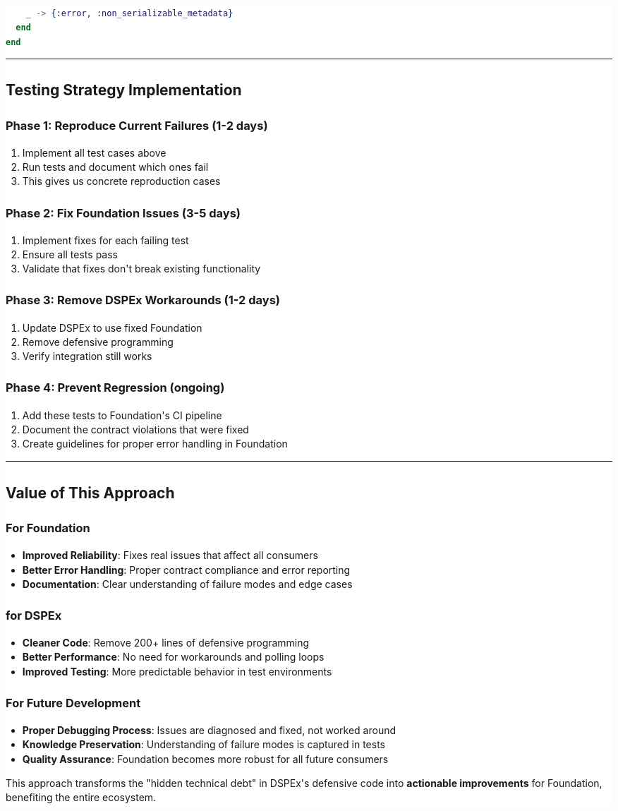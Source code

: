 ```elixir
    _ -> {:error, :non_serializable_metadata}
  end
end
```

---

## Testing Strategy Implementation

### Phase 1: Reproduce Current Failures (1-2 days)
1. Implement all test cases above
2. Run tests and document which ones fail
3. This gives us concrete reproduction cases

### Phase 2: Fix Foundation Issues (3-5 days)  
1. Implement fixes for each failing test
2. Ensure all tests pass
3. Validate that fixes don't break existing functionality

### Phase 3: Remove DSPEx Workarounds (1-2 days)
1. Update DSPEx to use fixed Foundation
2. Remove defensive programming
3. Verify integration still works

### Phase 4: Prevent Regression (ongoing)
1. Add these tests to Foundation's CI pipeline
2. Document the contract violations that were fixed
3. Create guidelines for proper error handling in Foundation

---

## Value of This Approach

### For Foundation
- **Improved Reliability**: Fixes real issues that affect all consumers
- **Better Error Handling**: Proper contract compliance and error reporting
- **Documentation**: Clear understanding of failure modes and edge cases

### for DSPEx  
- **Cleaner Code**: Remove 200+ lines of defensive programming
- **Better Performance**: No need for workarounds and polling loops
- **Improved Testing**: More predictable behavior in test environments

### For Future Development
- **Proper Debugging Process**: Issues are diagnosed and fixed, not worked around
- **Knowledge Preservation**: Understanding of failure modes is captured in tests
- **Quality Assurance**: Foundation becomes more robust for all future consumers

This approach transforms the "hidden technical debt" in DSPEx's defensive code into **actionable improvements** for Foundation, benefiting the entire ecosystem.
